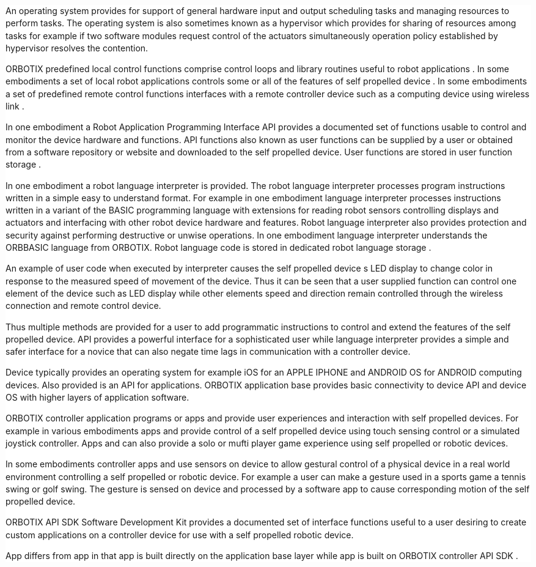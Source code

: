 An operating system provides for support of general hardware input and output scheduling tasks and managing resources to perform tasks. The operating system is also sometimes known as a hypervisor which provides for sharing of resources among tasks for example if two software modules request control of the actuators simultaneously operation policy established by hypervisor resolves the contention.

ORBOTIX predefined local control functions comprise control loops and library routines useful to robot applications . In some embodiments a set of local robot applications controls some or all of the features of self propelled device . In some embodiments a set of predefined remote control functions interfaces with a remote controller device such as a computing device using wireless link .

In one embodiment a Robot Application Programming Interface API provides a documented set of functions usable to control and monitor the device hardware and functions. API functions also known as user functions can be supplied by a user or obtained from a software repository or website and downloaded to the self propelled device. User functions are stored in user function storage .

In one embodiment a robot language interpreter is provided. The robot language interpreter processes program instructions written in a simple easy to understand format. For example in one embodiment language interpreter processes instructions written in a variant of the BASIC programming language with extensions for reading robot sensors controlling displays and actuators and interfacing with other robot device hardware and features. Robot language interpreter also provides protection and security against performing destructive or unwise operations. In one embodiment language interpreter understands the ORBBASIC language from ORBOTIX. Robot language code is stored in dedicated robot language storage .

An example of user code when executed by interpreter causes the self propelled device s LED display to change color in response to the measured speed of movement of the device. Thus it can be seen that a user supplied function can control one element of the device such as LED display while other elements speed and direction remain controlled through the wireless connection and remote control device.

Thus multiple methods are provided for a user to add programmatic instructions to control and extend the features of the self propelled device. API provides a powerful interface for a sophisticated user while language interpreter provides a simple and safer interface for a novice that can also negate time lags in communication with a controller device.

Device typically provides an operating system for example iOS for an APPLE IPHONE and ANDROID OS for ANDROID computing devices. Also provided is an API for applications. ORBOTIX application base provides basic connectivity to device API and device OS with higher layers of application software.

ORBOTIX controller application programs or apps and provide user experiences and interaction with self propelled devices. For example in various embodiments apps and provide control of a self propelled device using touch sensing control or a simulated joystick controller. Apps and can also provide a solo or mufti player game experience using self propelled or robotic devices.

In some embodiments controller apps and use sensors on device to allow gestural control of a physical device in a real world environment controlling a self propelled or robotic device. For example a user can make a gesture used in a sports game a tennis swing or golf swing. The gesture is sensed on device and processed by a software app to cause corresponding motion of the self propelled device.

ORBOTIX API SDK Software Development Kit provides a documented set of interface functions useful to a user desiring to create custom applications on a controller device for use with a self propelled robotic device.

App differs from app in that app is built directly on the application base layer while app is built on ORBOTIX controller API SDK .
